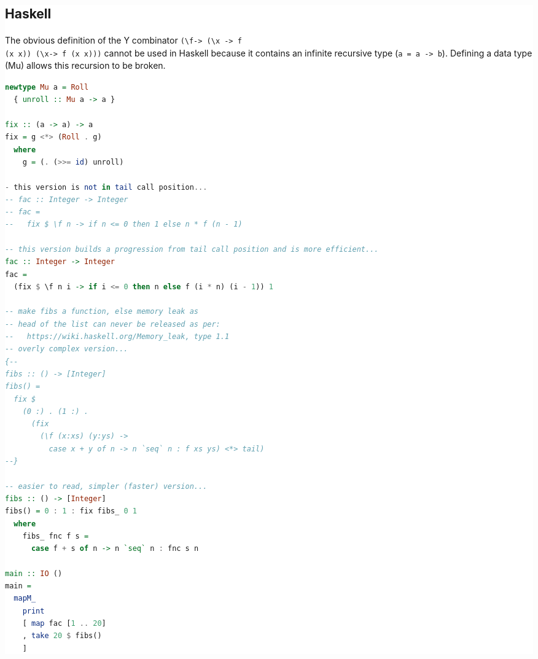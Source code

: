 

## Haskell

The obvious definition of the Y combinator <code>(\f-> (\x -> f (x x)) (\x-> f (x x)))</code> cannot be used in Haskell because it contains an infinite recursive type (<code>a = a -> b</code>). Defining a data type (Mu) allows this recursion to be broken.

```haskell
newtype Mu a = Roll
  { unroll :: Mu a -> a }
 
fix :: (a -> a) -> a
fix = g <*> (Roll . g)
  where
    g = (. (>>= id) unroll)
 
- this version is not in tail call position...
-- fac :: Integer -> Integer
-- fac =
--   fix $ \f n -> if n <= 0 then 1 else n * f (n - 1)

-- this version builds a progression from tail call position and is more efficient...
fac :: Integer -> Integer
fac =
  (fix $ \f n i -> if i <= 0 then n else f (i * n) (i - 1)) 1
 
-- make fibs a function, else memory leak as
-- head of the list can never be released as per:
--   https://wiki.haskell.org/Memory_leak, type 1.1
-- overly complex version...
{--
fibs :: () -> [Integer]
fibs() =
  fix $
    (0 :) . (1 :) .
      (fix
        (\f (x:xs) (y:ys) ->
          case x + y of n -> n `seq` n : f xs ys) <*> tail)
--}

-- easier to read, simpler (faster) version...
fibs :: () -> [Integer]
fibs() = 0 : 1 : fix fibs_ 0 1
  where
    fibs_ fnc f s =
      case f + s of n -> n `seq` n : fnc s n
 
main :: IO ()
main =
  mapM_
    print
    [ map fac [1 .. 20]
    , take 20 $ fibs()
    ]
```
